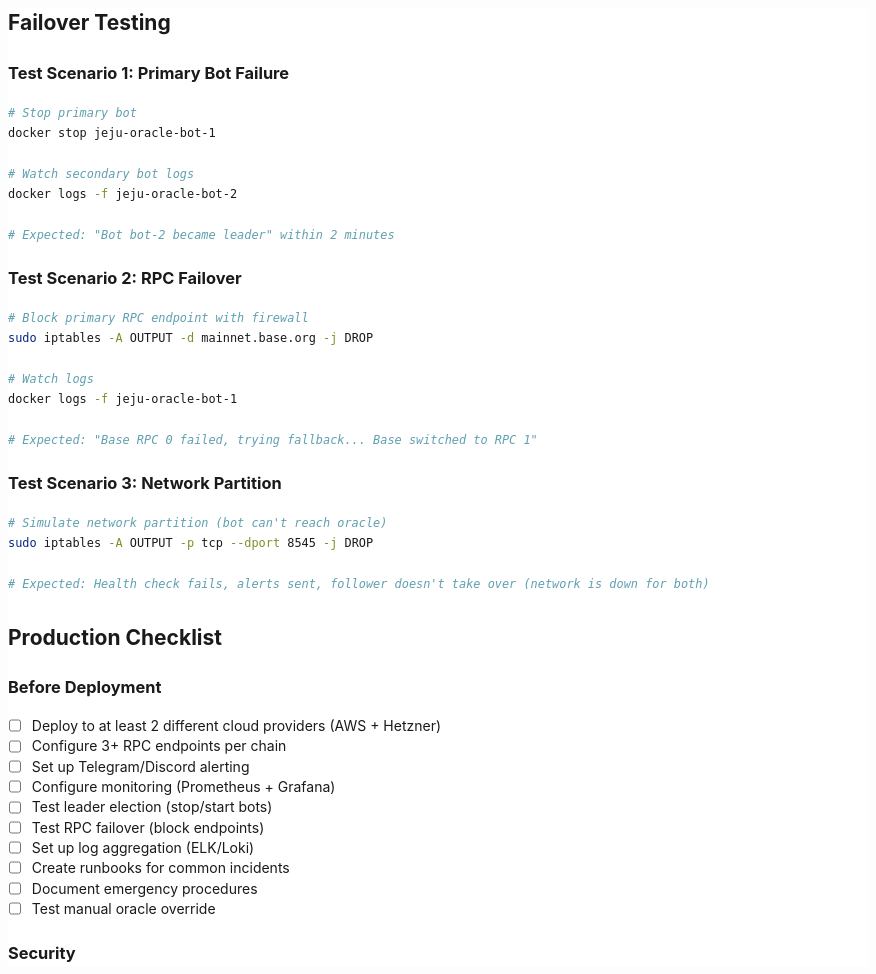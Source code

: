 ## Failover Testing

### Test Scenario 1: Primary Bot Failure

```bash
# Stop primary bot
docker stop jeju-oracle-bot-1

# Watch secondary bot logs
docker logs -f jeju-oracle-bot-2

# Expected: "Bot bot-2 became leader" within 2 minutes
```

### Test Scenario 2: RPC Failover

```bash
# Block primary RPC endpoint with firewall
sudo iptables -A OUTPUT -d mainnet.base.org -j DROP

# Watch logs
docker logs -f jeju-oracle-bot-1

# Expected: "Base RPC 0 failed, trying fallback... Base switched to RPC 1"
```

### Test Scenario 3: Network Partition

```bash
# Simulate network partition (bot can't reach oracle)
sudo iptables -A OUTPUT -p tcp --dport 8545 -j DROP

# Expected: Health check fails, alerts sent, follower doesn't take over (network is down for both)
```

## Production Checklist

### Before Deployment

- [ ] Deploy to at least 2 different cloud providers (AWS + Hetzner)
- [ ] Configure 3+ RPC endpoints per chain
- [ ] Set up Telegram/Discord alerting
- [ ] Configure monitoring (Prometheus + Grafana)
- [ ] Test leader election (stop/start bots)
- [ ] Test RPC failover (block endpoints)
- [ ] Set up log aggregation (ELK/Loki)
- [ ] Create runbooks for common incidents
- [ ] Document emergency procedures
- [ ] Test manual oracle override

### Security
